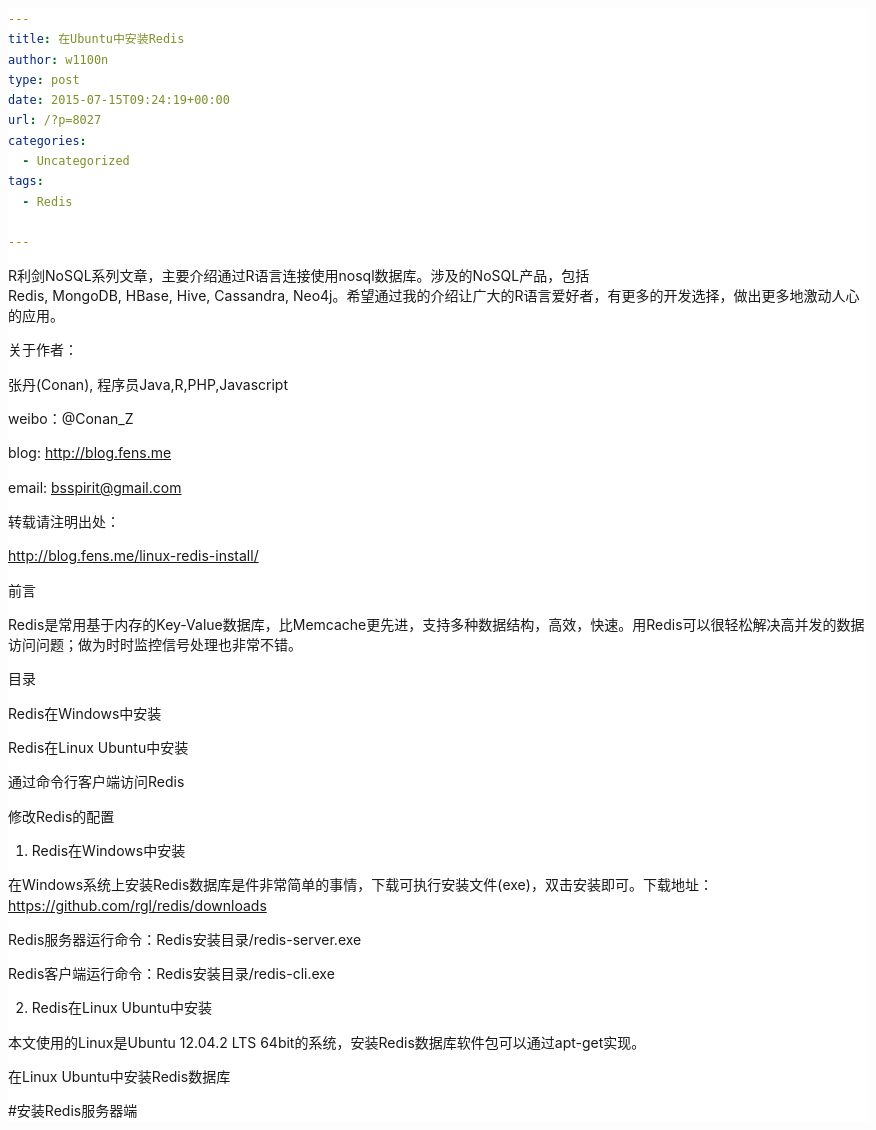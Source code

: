 ```yaml
---
title: 在Ubuntu中安装Redis
author: w1100n
type: post
date: 2015-07-15T09:24:19+00:00
url: /?p=8027
categories:
  - Uncategorized
tags:
  - Redis

---
```

R利剑NoSQL系列文章，主要介绍通过R语言连接使用nosql数据库。涉及的NoSQL产品，包括Redis, MongoDB, HBase, Hive, Cassandra, Neo4j。希望通过我的介绍让广大的R语言爱好者，有更多的开发选择，做出更多地激动人心的应用。

关于作者：

张丹(Conan), 程序员Java,R,PHP,Javascript
  
weibo：@Conan_Z
  
blog: http://blog.fens.me
  
email: bsspirit@gmail.com
  
转载请注明出处：
  
http://blog.fens.me/linux-redis-install/

前言

Redis是常用基于内存的Key-Value数据库，比Memcache更先进，支持多种数据结构，高效，快速。用Redis可以很轻松解决高并发的数据访问问题；做为时时监控信号处理也非常不错。

目录

Redis在Windows中安装
  
Redis在Linux Ubuntu中安装
  
通过命令行客户端访问Redis
  
修改Redis的配置
  
1. Redis在Windows中安装
  
在Windows系统上安装Redis数据库是件非常简单的事情，下载可执行安装文件(exe)，双击安装即可。下载地址：https://github.com/rgl/redis/downloads

Redis服务器运行命令：Redis安装目录/redis-server.exe
  
Redis客户端运行命令：Redis安装目录/redis-cli.exe
  
2. Redis在Linux Ubuntu中安装
  
本文使用的Linux是Ubuntu 12.04.2 LTS 64bit的系统，安装Redis数据库软件包可以通过apt-get实现。

在Linux Ubuntu中安装Redis数据库
  
#安装Redis服务器端
  